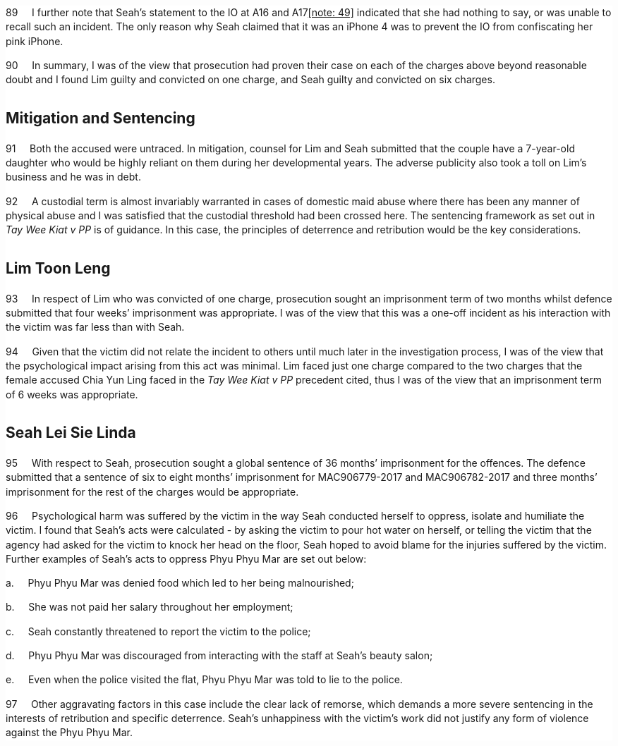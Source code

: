 89     I further note that Seah’s statement to the IO at A16 and A17[\[note: 49\]](#Ftn_49) indicated that she had nothing to say, or was unable to recall such an incident. The only reason why Seah claimed that it was an iPhone 4 was to prevent the IO from confiscating her pink iPhone.

90     In summary, I was of the view that prosecution had proven their case on each of the charges above beyond reasonable doubt and I found Lim guilty and convicted on one charge, and Seah guilty and convicted on six charges.

## Mitigation and Sentencing

91     Both the accused were untraced. In mitigation, counsel for Lim and Seah submitted that the couple have a 7-year-old daughter who would be highly reliant on them during her developmental years. The adverse publicity also took a toll on Lim’s business and he was in debt.

92     A custodial term is almost invariably warranted in cases of domestic maid abuse where there has been any manner of physical abuse and I was satisfied that the custodial threshold had been crossed here. The sentencing framework as set out in _Tay Wee Kiat v PP_ is of guidance. In this case, the principles of deterrence and retribution would be the key considerations.

## Lim Toon Leng

93     In respect of Lim who was convicted of one charge, prosecution sought an imprisonment term of two months whilst defence submitted that four weeks’ imprisonment was appropriate. I was of the view that this was a one-off incident as his interaction with the victim was far less than with Seah.

94     Given that the victim did not relate the incident to others until much later in the investigation process, I was of the view that the psychological impact arising from this act was minimal. Lim faced just one charge compared to the two charges that the female accused Chia Yun Ling faced in the _Tay Wee Kiat v PP_ precedent cited, thus I was of the view that an imprisonment term of 6 weeks was appropriate.

## Seah Lei Sie Linda

95     With respect to Seah, prosecution sought a global sentence of 36 months’ imprisonment for the offences. The defence submitted that a sentence of six to eight months’ imprisonment for MAC906779-2017 and MAC906782-2017 and three months’ imprisonment for the rest of the charges would be appropriate.

96     Psychological harm was suffered by the victim in the way Seah conducted herself to oppress, isolate and humiliate the victim. I found that Seah’s acts were calculated - by asking the victim to pour hot water on herself, or telling the victim that the agency had asked for the victim to knock her head on the floor, Seah hoped to avoid blame for the injuries suffered by the victim. Further examples of Seah’s acts to oppress Phyu Phyu Mar are set out below:

a.     Phyu Phyu Mar was denied food which led to her being malnourished;

b.     She was not paid her salary throughout her employment;

c.     Seah constantly threatened to report the victim to the police;

d.     Phyu Phyu Mar was discouraged from interacting with the staff at Seah’s beauty salon;

e.     Even when the police visited the flat, Phyu Phyu Mar was told to lie to the police.

97     Other aggravating factors in this case include the clear lack of remorse, which demands a more severe sentencing in the interests of retribution and specific deterrence. Seah’s unhappiness with the victim’s work did not justify any form of violence against the Phyu Phyu Mar.
